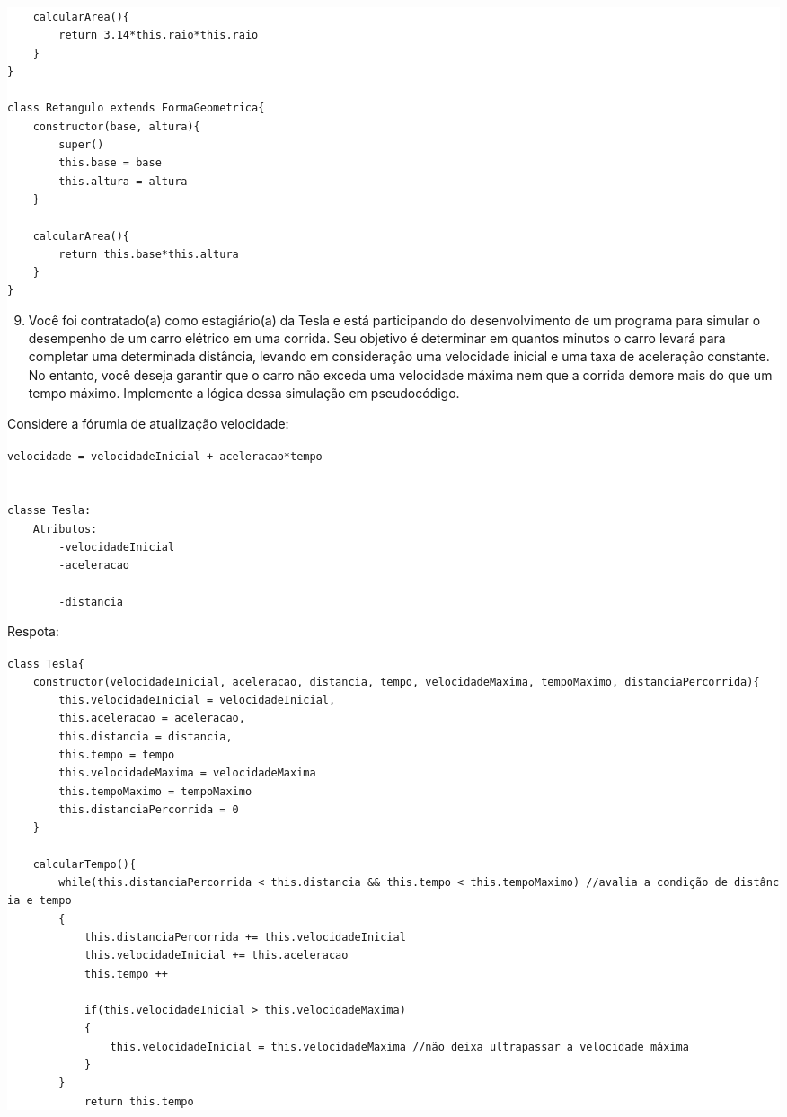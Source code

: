 ```
    calcularArea(){
        return 3.14*this.raio*this.raio
    }
}

class Retangulo extends FormaGeometrica{
    constructor(base, altura){
        super()
        this.base = base 
        this.altura = altura
    }

    calcularArea(){
        return this.base*this.altura
    }
}

```

9) Você foi contratado(a) como estagiário(a) da Tesla e está participando do desenvolvimento de um programa para simular o desempenho de um carro elétrico em uma corrida. Seu objetivo é determinar em quantos minutos o carro levará para completar uma determinada distância, levando em consideração uma velocidade inicial e uma taxa de aceleração constante. No entanto, você deseja garantir que o carro não exceda uma velocidade máxima nem que a corrida demore mais do que um tempo máximo. Implemente a lógica dessa simulação em pseudocódigo.

Considere a fórumla de atualização velocidade:

    velocidade = velocidadeInicial + aceleracao*tempo

 
	classe Tesla:
		Atributos:
			-velocidadeInicial
			-aceleracao

			-distancia
Respota:
```
class Tesla{
    constructor(velocidadeInicial, aceleracao, distancia, tempo, velocidadeMaxima, tempoMaximo, distanciaPercorrida){
        this.velocidadeInicial = velocidadeInicial,
        this.aceleracao = aceleracao,
        this.distancia = distancia,
        this.tempo = tempo
        this.velocidadeMaxima = velocidadeMaxima 
        this.tempoMaximo = tempoMaximo
        this.distanciaPercorrida = 0
    }

    calcularTempo(){
        while(this.distanciaPercorrida < this.distancia && this.tempo < this.tempoMaximo) //avalia a condição de distância e tempo
        {
            this.distanciaPercorrida += this.velocidadeInicial
            this.velocidadeInicial += this.aceleracao 
            this.tempo ++

            if(this.velocidadeInicial > this.velocidadeMaxima)
            {
                this.velocidadeInicial = this.velocidadeMaxima //não deixa ultrapassar a velocidade máxima
            }
        }
            return this.tempo
```